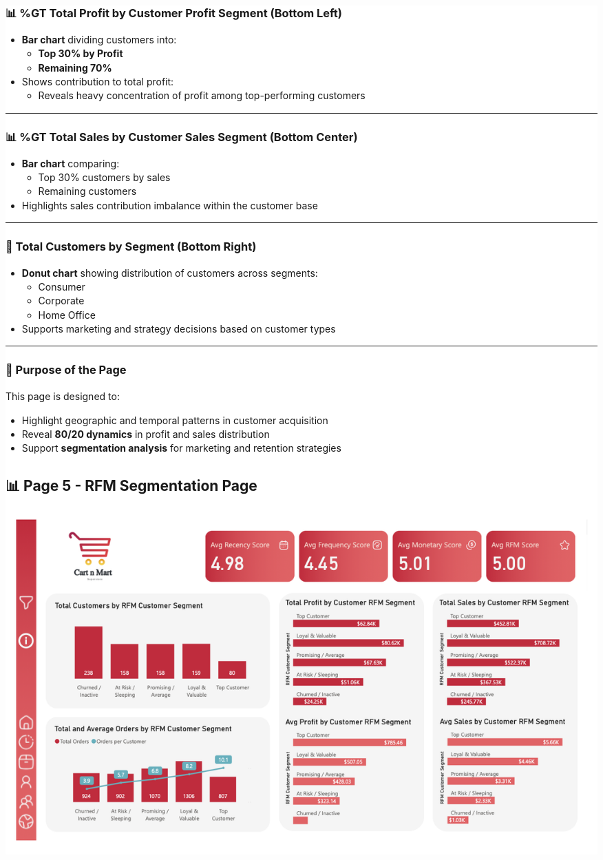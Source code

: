 ### 📊 %GT Total Profit by Customer Profit Segment (Bottom Left)
- **Bar chart** dividing customers into:
  - **Top 30% by Profit**
  - **Remaining 70%**
- Shows contribution to total profit:
  - Reveals heavy concentration of profit among top-performing customers

---

### 📊 %GT Total Sales by Customer Sales Segment (Bottom Center)
- **Bar chart** comparing:
  - Top 30% customers by sales
  - Remaining customers
- Highlights sales contribution imbalance within the customer base

---

### 🍩 Total Customers by Segment (Bottom Right)
- **Donut chart** showing distribution of customers across segments:
  - Consumer
  - Corporate
  - Home Office
- Supports marketing and strategy decisions based on customer types

---

### 🧠 Purpose of the Page
This page is designed to:
- Highlight geographic and temporal patterns in customer acquisition
- Reveal **80/20 dynamics** in profit and sales distribution
- Support **segmentation analysis** for marketing and retention strategies

## 📊 Page 5 - RFM Segmentation Page
![Page 5 - RFM Segmentation Page](imgs/PNGs/5%20-%20Customers%20RFM.png)